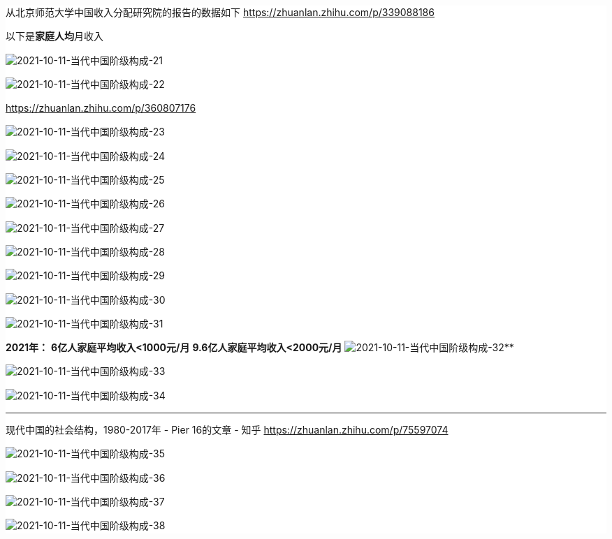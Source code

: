从北京师范大学中国收入分配研究院的报告的数据如下
https://zhuanlan.zhihu.com/p/339088186

以下是**家庭人均**月收入

![2021-10-11-当代中国阶级构成-21](assets/2021-10-11-当代中国阶级构成-21.jpeg)

![2021-10-11-当代中国阶级构成-22](assets/2021-10-11-当代中国阶级构成-22.jpeg)

https://zhuanlan.zhihu.com/p/360807176

![2021-10-11-当代中国阶级构成-23](assets/2021-10-11-当代中国阶级构成-23.jpeg)

![2021-10-11-当代中国阶级构成-24](assets/2021-10-11-当代中国阶级构成-24.jpeg)

![2021-10-11-当代中国阶级构成-25](assets/2021-10-11-当代中国阶级构成-25.jpeg)

![2021-10-11-当代中国阶级构成-26](assets/2021-10-11-当代中国阶级构成-26.jpeg)

![2021-10-11-当代中国阶级构成-27](assets/2021-10-11-当代中国阶级构成-27.png)

![2021-10-11-当代中国阶级构成-28](assets/2021-10-11-当代中国阶级构成-28.jpeg)

![2021-10-11-当代中国阶级构成-29](assets/2021-10-11-当代中国阶级构成-29.jpeg)

![2021-10-11-当代中国阶级构成-30](assets/2021-10-11-当代中国阶级构成-30.jpeg)

![2021-10-11-当代中国阶级构成-31](assets/2021-10-11-当代中国阶级构成-31.png)

**2021年：**
**6亿人家庭平均收入<1000元/月**
**9.6亿人家庭平均收入<2000元/月**
![2021-10-11-当代中国阶级构成-32](assets/2021-10-11-当代中国阶级构成-32.jpeg)**

![2021-10-11-当代中国阶级构成-33](assets/2021-10-11-当代中国阶级构成-33.jpeg)

![2021-10-11-当代中国阶级构成-34](assets/2021-10-11-当代中国阶级构成-34.jpeg)

-----
现代中国的社会结构，1980-2017年 - Pier 16的文章 - 知乎
https://zhuanlan.zhihu.com/p/75597074

![2021-10-11-当代中国阶级构成-35](assets/2021-10-11-当代中国阶级构成-35.jpeg)

![2021-10-11-当代中国阶级构成-36](assets/2021-10-11-当代中国阶级构成-36.jpeg)

![2021-10-11-当代中国阶级构成-37](assets/2021-10-11-当代中国阶级构成-37.jpeg)

![2021-10-11-当代中国阶级构成-38](assets/2021-10-11-当代中国阶级构成-38.jpeg)

